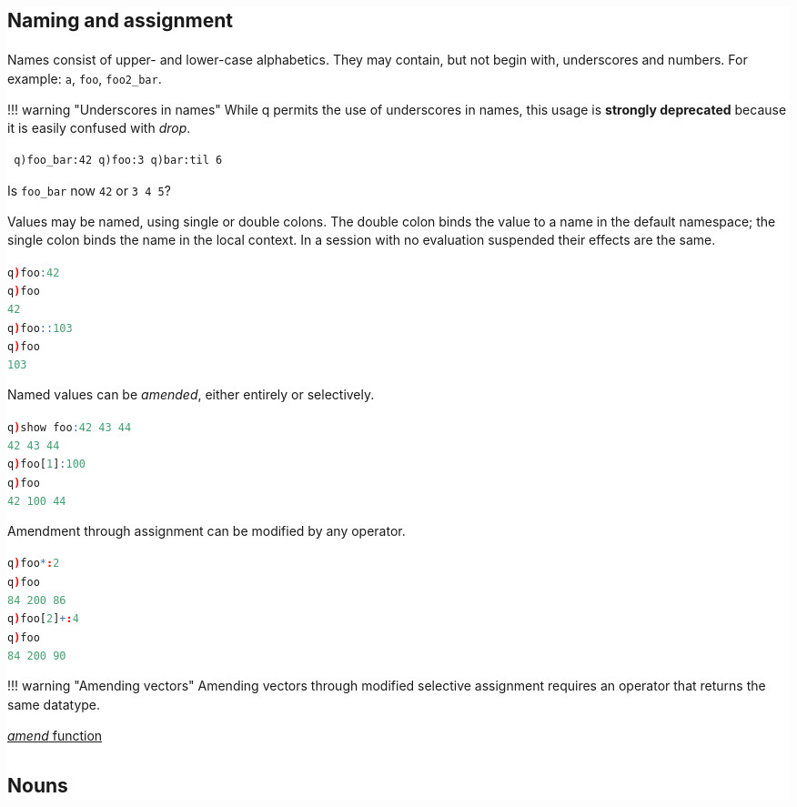 
## Naming and assignment

Names consist of upper- and lower-case alphabetics. They may contain, but not begin with, underscores and numbers. For example: `a`, `foo`, `foo2_bar`. 

!!! warning "Underscores in names"
    While q permits the use of underscores in names, this usage is **strongly deprecated** because it is easily confused with _drop_.
    <pre><code class="language-q">
    q)foo_bar:42
    q)foo:3
    q)bar:til 6
    </code></pre>
    Is `foo_bar` now `42` or `3 4 5`?

Values may be named, using single or double colons. The double colon binds the value to a name in the default namespace; the single colon binds the name in the local context. In a session with no evaluation suspended their effects are the same.
```q
q)foo:42
q)foo
42
q)foo::103
q)foo
103
```
Named values can be _amended_, either entirely or selectively. 
```q
q)show foo:42 43 44
42 43 44
q)foo[1]:100
q)foo
42 100 44
```
Amendment through assignment can be modified by any operator. 
```q
q)foo*:2
q)foo
84 200 86
q)foo[2]+:4
q)foo
84 200 90
```

!!! warning "Amending vectors"
    Amending vectors through modified selective assignment requires an operator that returns the same datatype. 

<i class="fa fa-hand-o-right"></i> [_amend_ function](lists/#amend)


## Nouns
